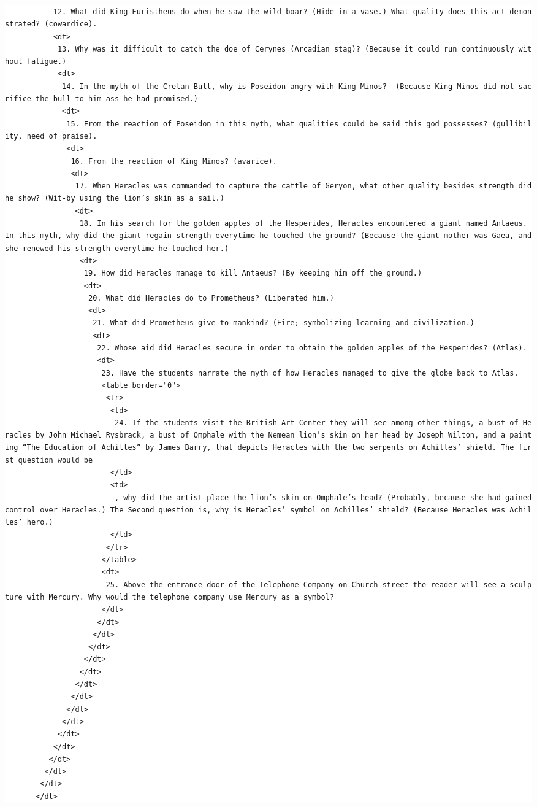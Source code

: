                12. What did King Euristheus do when he saw the wild boar? (Hide in a vase.) What quality does this act demonstrated? (cowardice).
               <dt>
                13. Why was it difficult to catch the doe of Cerynes (Arcadian stag)? (Because it could run continuously without fatigue.)
                <dt>
                 14. In the myth of the Cretan Bull, why is Poseidon angry with King Minos?  (Because King Minos did not sacrifice the bull to him ass he had promised.)
                 <dt>
                  15. From the reaction of Poseidon in this myth, what qualities could be said this god possesses? (gullibility, need of praise).
                  <dt>
                   16. From the reaction of King Minos? (avarice).
                   <dt>
                    17. When Heracles was commanded to capture the cattle of Geryon, what other quality besides strength did he show? (Wit-by using the lion’s skin as a sail.)
                    <dt>
                     18. In his search for the golden apples of the Hesperides, Heracles encountered a giant named Antaeus. In this myth, why did the giant regain strength everytime he touched the ground? (Because the giant mother was Gaea, and she renewed his strength everytime he touched her.)
                     <dt>
                      19. How did Heracles manage to kill Antaeus? (By keeping him off the ground.)
                      <dt>
                       20. What did Heracles do to Prometheus? (Liberated him.)
                       <dt>
                        21. What did Prometheus give to mankind? (Fire; symbolizing learning and civilization.)
                        <dt>
                         22. Whose aid did Heracles secure in order to obtain the golden apples of the Hesperides? (Atlas).
                         <dt>
                          23. Have the students narrate the myth of how Heracles managed to give the globe back to Atlas.
                          <table border="0">
                           <tr>
                            <td>
                             24. If the students visit the British Art Center they will see among other things, a bust of Heracles by John Michael Rysbrack, a bust of Omphale with the Nemean lion’s skin on her head by Joseph Wilton, and a painting “The Education of Achilles” by James Barry, that depicts Heracles with the two serpents on Achilles’ shield. The first question would be
                            </td>
                            <td>
                             , why did the artist place the lion’s skin on Omphale’s head? (Probably, because she had gained control over Heracles.) The Second question is, why is Heracles’ symbol on Achilles’ shield? (Because Heracles was Achilles’ hero.)
                            </td>
                           </tr>
                          </table>
                          <dt>
                           25. Above the entrance door of the Telephone Company on Church street the reader will see a sculpture with Mercury. Why would the telephone company use Mercury as a symbol?
                          </dt>
                         </dt>
                        </dt>
                       </dt>
                      </dt>
                     </dt>
                    </dt>
                   </dt>
                  </dt>
                 </dt>
                </dt>
               </dt>
              </dt>
             </dt>
            </dt>
           </dt>